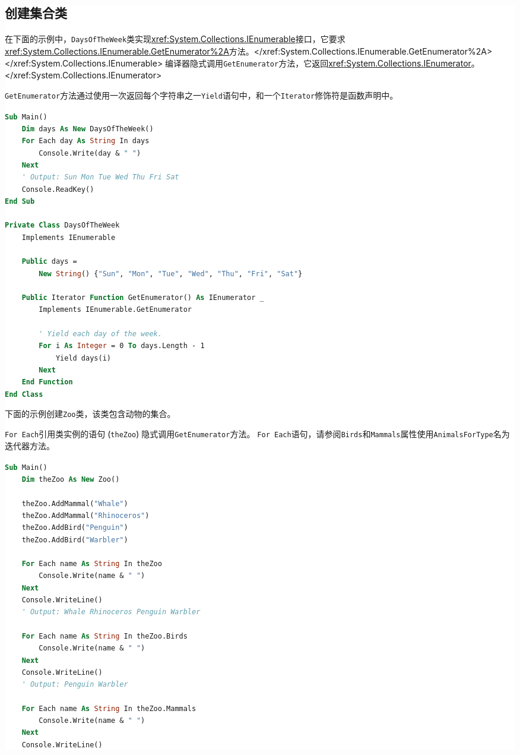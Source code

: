 ##  <a name="BKMK_CollectionClass"></a>创建集合类  
 在下面的示例中，`DaysOfTheWeek`类实现<xref:System.Collections.IEnumerable>接口，它要求<xref:System.Collections.IEnumerable.GetEnumerator%2A>方法。</xref:System.Collections.IEnumerable.GetEnumerator%2A> </xref:System.Collections.IEnumerable> 编译器隐式调用`GetEnumerator`方法，它返回<xref:System.Collections.IEnumerator>。</xref:System.Collections.IEnumerator>  
  
 `GetEnumerator`方法通过使用一次返回每个字符串之一`Yield`语句中，和一个`Iterator`修饰符是函数声明中。  
  
```vb  
Sub Main()  
    Dim days As New DaysOfTheWeek()  
    For Each day As String In days  
        Console.Write(day & " ")  
    Next  
    ' Output: Sun Mon Tue Wed Thu Fri Sat  
    Console.ReadKey()  
End Sub  
  
Private Class DaysOfTheWeek  
    Implements IEnumerable  
  
    Public days =  
        New String() {"Sun", "Mon", "Tue", "Wed", "Thu", "Fri", "Sat"}  
  
    Public Iterator Function GetEnumerator() As IEnumerator _  
        Implements IEnumerable.GetEnumerator  
  
        ' Yield each day of the week.  
        For i As Integer = 0 To days.Length - 1  
            Yield days(i)  
        Next  
    End Function  
End Class  
```  
  
 下面的示例创建`Zoo`类，该类包含动物的集合。  
  
 `For Each`引用类实例的语句 (`theZoo`) 隐式调用`GetEnumerator`方法。 `For Each`语句，请参阅`Birds`和`Mammals`属性使用`AnimalsForType`名为迭代器方法。  
  
```vb  
Sub Main()  
    Dim theZoo As New Zoo()  
  
    theZoo.AddMammal("Whale")  
    theZoo.AddMammal("Rhinoceros")  
    theZoo.AddBird("Penguin")  
    theZoo.AddBird("Warbler")  
  
    For Each name As String In theZoo  
        Console.Write(name & " ")  
    Next  
    Console.WriteLine()  
    ' Output: Whale Rhinoceros Penguin Warbler  
  
    For Each name As String In theZoo.Birds  
        Console.Write(name & " ")  
    Next  
    Console.WriteLine()  
    ' Output: Penguin Warbler  
  
    For Each name As String In theZoo.Mammals  
        Console.Write(name & " ")  
    Next  
    Console.WriteLine()  
```